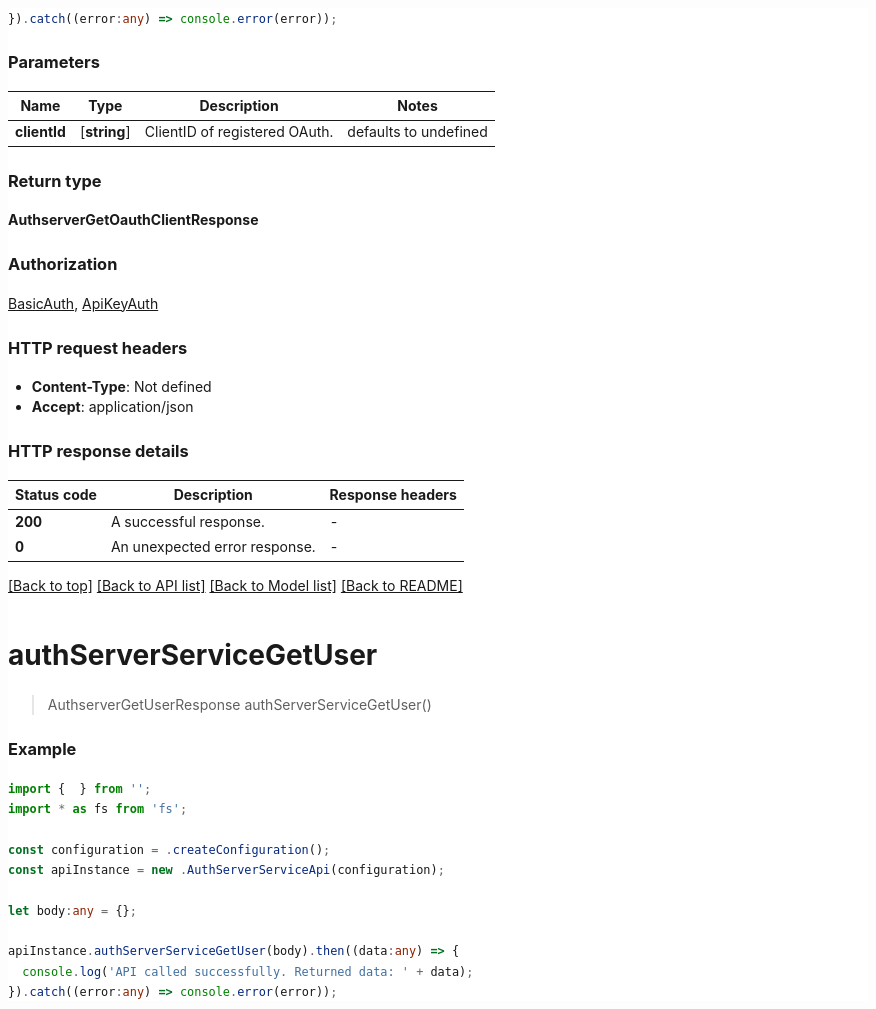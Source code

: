 ```typescript
}).catch((error:any) => console.error(error));
```


### Parameters

Name | Type | Description  | Notes
------------- | ------------- | ------------- | -------------
 **clientId** | [**string**] | ClientID of registered OAuth. | defaults to undefined


### Return type

**AuthserverGetOauthClientResponse**

### Authorization

[BasicAuth](README.md#BasicAuth), [ApiKeyAuth](README.md#ApiKeyAuth)

### HTTP request headers

 - **Content-Type**: Not defined
 - **Accept**: application/json


### HTTP response details
| Status code | Description | Response headers |
|-------------|-------------|------------------|
**200** | A successful response. |  -  |
**0** | An unexpected error response. |  -  |

[[Back to top]](#) [[Back to API list]](README.md#documentation-for-api-endpoints) [[Back to Model list]](README.md#documentation-for-models) [[Back to README]](README.md)

# **authServerServiceGetUser**
> AuthserverGetUserResponse authServerServiceGetUser()


### Example


```typescript
import {  } from '';
import * as fs from 'fs';

const configuration = .createConfiguration();
const apiInstance = new .AuthServerServiceApi(configuration);

let body:any = {};

apiInstance.authServerServiceGetUser(body).then((data:any) => {
  console.log('API called successfully. Returned data: ' + data);
}).catch((error:any) => console.error(error));
```
